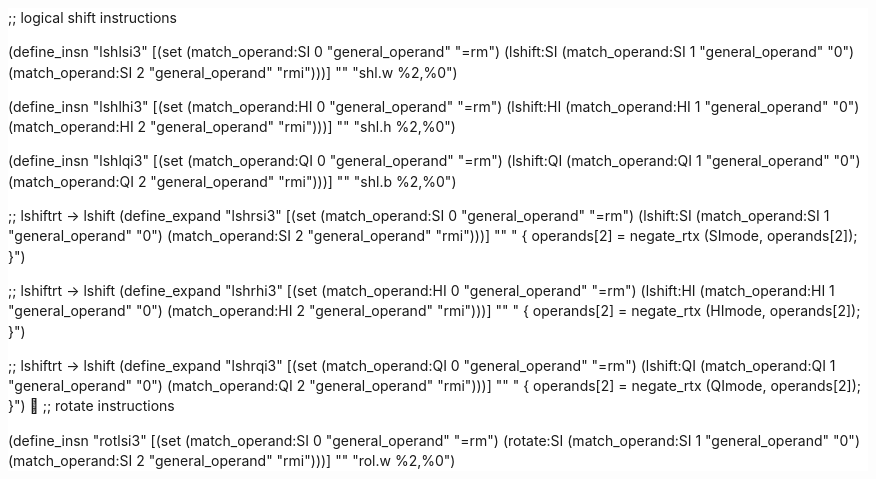 ;; logical shift instructions

(define_insn "lshlsi3"
  [(set (match_operand:SI 0 "general_operand" "=rm")
	(lshift:SI (match_operand:SI 1 "general_operand" "0")
		   (match_operand:SI 2 "general_operand" "rmi")))]
  ""
  "shl.w %2,%0")

(define_insn "lshlhi3"
  [(set (match_operand:HI 0 "general_operand" "=rm")
	(lshift:HI (match_operand:HI 1 "general_operand" "0")
		   (match_operand:HI 2 "general_operand" "rmi")))]
  ""
  "shl.h %2,%0")

(define_insn "lshlqi3"
  [(set (match_operand:QI 0 "general_operand" "=rm")
	(lshift:QI (match_operand:QI 1 "general_operand" "0")
		   (match_operand:QI 2 "general_operand" "rmi")))]
  ""
  "shl.b %2,%0")

;; lshiftrt -> lshift
(define_expand "lshrsi3"
  [(set (match_operand:SI 0 "general_operand" "=rm")
	(lshift:SI (match_operand:SI 1 "general_operand" "0")
		     (match_operand:SI 2 "general_operand" "rmi")))]
  ""
  " { operands[2] = negate_rtx (SImode, operands[2]); }")

;; lshiftrt -> lshift
(define_expand "lshrhi3"
  [(set (match_operand:HI 0 "general_operand" "=rm")
	(lshift:HI (match_operand:HI 1 "general_operand" "0")
		     (match_operand:HI 2 "general_operand" "rmi")))]
  ""
  " { operands[2] = negate_rtx (HImode, operands[2]); }")

;; lshiftrt -> lshift
(define_expand "lshrqi3"
  [(set (match_operand:QI 0 "general_operand" "=rm")
	(lshift:QI (match_operand:QI 1 "general_operand" "0")
		     (match_operand:QI 2 "general_operand" "rmi")))]
  ""
  " { operands[2] = negate_rtx (QImode, operands[2]); }")

;; rotate instructions

(define_insn "rotlsi3"
  [(set (match_operand:SI 0 "general_operand" "=rm")
	(rotate:SI (match_operand:SI 1 "general_operand" "0")
		   (match_operand:SI 2 "general_operand" "rmi")))]
  ""
  "rol.w %2,%0")
